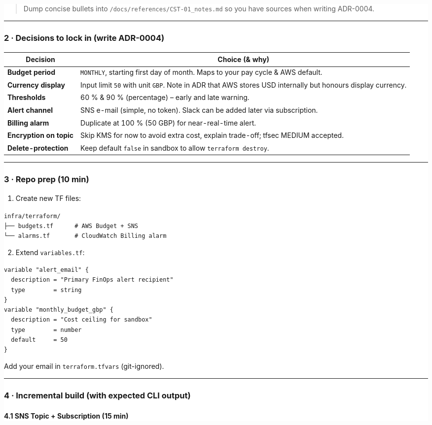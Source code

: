 > Dump concise bullets into `/docs/references/CST-01_notes.md` so you have sources when writing ADR-0004.

---

### 2 · Decisions to lock in (write ADR-0004)

| Decision                | Choice (& why)                                                                                             |
|-------------------------|------------------------------------------------------------------------------------------------------------|
| **Budget period**       | `MONTHLY`, starting first day of month. Maps to your pay cycle & AWS default.                              |
| **Currency display**    | Input limit `50` with unit `GBP`. Note in ADR that AWS stores USD internally but honours display currency. |
| **Thresholds**          | 60 % & 90 % (percentage) – early and late warning.                                                         |
| **Alert channel**       | SNS e-mail (simple, no token). Slack can be added later via subscription.                                  |
| **Billing alarm**       | Duplicate at 100 % (50 GBP) for near-real-time alert.                                                      |
| **Encryption on topic** | Skip KMS for now to avoid extra cost, explain trade-off; tfsec MEDIUM accepted.                            |
| **Delete-protection**   | Keep default `false` in sandbox to allow `terraform destroy`.                                              |

---

### 3 · Repo prep (10 min)

1. Create new TF files:

```
infra/terraform/
├── budgets.tf      # AWS Budget + SNS
└── alarms.tf       # CloudWatch Billing alarm
```

2. Extend `variables.tf`:

```hcl
variable "alert_email" {
  description = "Primary FinOps alert recipient"
  type        = string
}
variable "monthly_budget_gbp" {
  description = "Cost ceiling for sandbox"
  type        = number
  default     = 50
}
```

Add your email in `terraform.tfvars` (git-ignored).

---

### 4 · Incremental build (with **expected CLI output**)

#### 4.1 SNS Topic + Subscription (15 min)
